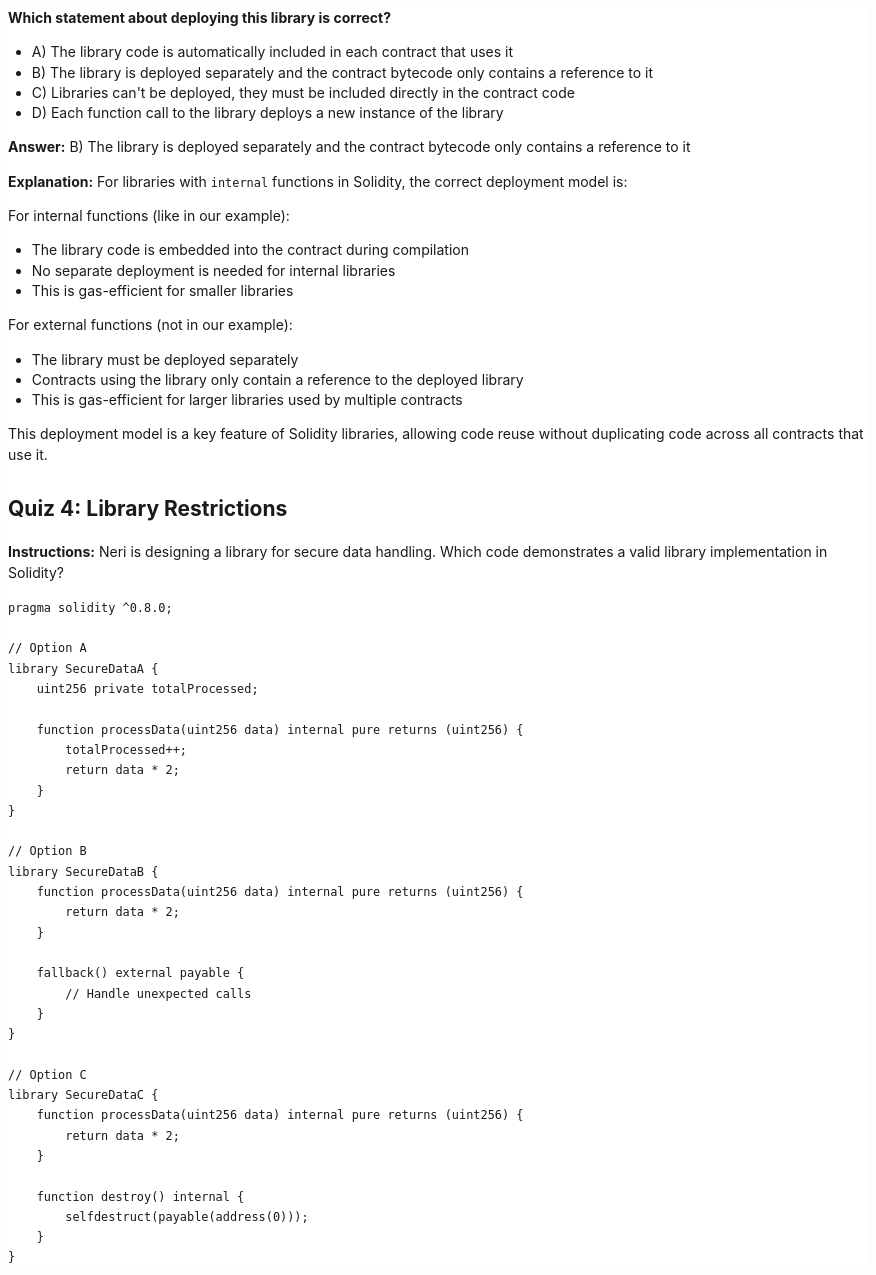 **Which statement about deploying this library is correct?**

- A) The library code is automatically included in each contract that uses it
- B) The library is deployed separately and the contract bytecode only contains a reference to it
- C) Libraries can't be deployed, they must be included directly in the contract code
- D) Each function call to the library deploys a new instance of the library

**Answer:** B) The library is deployed separately and the contract bytecode only contains a reference to it

**Explanation:** For libraries with `internal` functions in Solidity, the correct deployment model is:

For internal functions (like in our example):

- The library code is embedded into the contract during compilation
- No separate deployment is needed for internal libraries
- This is gas-efficient for smaller libraries

For external functions (not in our example):

- The library must be deployed separately
- Contracts using the library only contain a reference to the deployed library
- This is gas-efficient for larger libraries used by multiple contracts

This deployment model is a key feature of Solidity libraries, allowing code reuse without duplicating code across all contracts that use it.

## Quiz 4: Library Restrictions

**Instructions:** Neri is designing a library for secure data handling. Which code demonstrates a valid library implementation in Solidity?

```solidity
pragma solidity ^0.8.0;

// Option A
library SecureDataA {
    uint256 private totalProcessed;

    function processData(uint256 data) internal pure returns (uint256) {
        totalProcessed++;
        return data * 2;
    }
}

// Option B
library SecureDataB {
    function processData(uint256 data) internal pure returns (uint256) {
        return data * 2;
    }

    fallback() external payable {
        // Handle unexpected calls
    }
}

// Option C
library SecureDataC {
    function processData(uint256 data) internal pure returns (uint256) {
        return data * 2;
    }

    function destroy() internal {
        selfdestruct(payable(address(0)));
    }
}

```